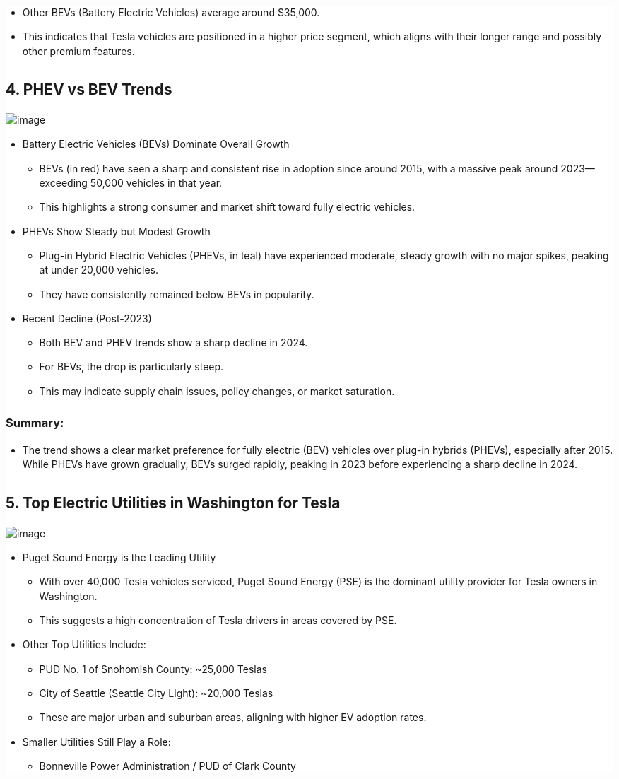 - Other BEVs (Battery Electric Vehicles) average around $35,000.
  
- This indicates that Tesla vehicles are positioned in a higher price segment, which aligns with their longer range and possibly other premium features.

## 4. PHEV vs BEV Trends

   <img width="2234" height="972" alt="image" src="https://github.com/user-attachments/assets/d0f66030-d77b-43cf-a6f0-1aa88981b794" />

- Battery Electric Vehicles (BEVs) Dominate Overall Growth

  - BEVs (in red) have seen a sharp and consistent rise in adoption since around 2015, with a massive peak around 2023—exceeding 50,000 vehicles in that year.

  - This highlights a strong consumer and market shift toward fully electric vehicles.

- PHEVs Show Steady but Modest Growth

  - Plug-in Hybrid Electric Vehicles (PHEVs, in teal) have experienced moderate, steady growth with no major spikes, peaking at under 20,000 vehicles.

  - They have consistently remained below BEVs in popularity.

- Recent Decline (Post-2023)

  - Both BEV and PHEV trends show a sharp decline in 2024.

  - For BEVs, the drop is particularly steep.

  - This may indicate supply chain issues, policy changes, or market saturation.

### Summary: 
- The trend shows a clear market preference for fully electric (BEV) vehicles over plug-in hybrids (PHEVs), especially after 2015. While PHEVs have grown gradually, BEVs surged rapidly, peaking in 2023 before experiencing a sharp decline in 2024.

## 5. Top Electric Utilities in Washington for Tesla

  <img width="2234" height="972" alt="image" src="https://github.com/user-attachments/assets/2454f106-a245-4b27-af75-b88dff093e2a" />

- Puget Sound Energy is the Leading Utility
  
  - With over 40,000 Tesla vehicles serviced, Puget Sound Energy (PSE) is the dominant utility provider for Tesla owners in Washington.
    
  - This suggests a high concentration of Tesla drivers in areas covered by PSE.

- Other Top Utilities Include:

  - PUD No. 1 of Snohomish County: ~25,000 Teslas

  - City of Seattle (Seattle City Light): ~20,000 Teslas

  - These are major urban and suburban areas, aligning with higher EV adoption rates.

- Smaller Utilities Still Play a Role:

  - Bonneville Power Administration / PUD of Clark County
